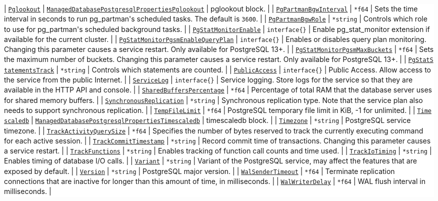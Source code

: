 | <code><a href="#@cdktf/provider-upcloud.managedDatabasePostgresql.ManagedDatabasePostgresqlProperties.property.pglookout">Pglookout</a></code> | <code><a href="#@cdktf/provider-upcloud.managedDatabasePostgresql.ManagedDatabasePostgresqlPropertiesPglookout">ManagedDatabasePostgresqlPropertiesPglookout</a></code> | pglookout block. |
| <code><a href="#@cdktf/provider-upcloud.managedDatabasePostgresql.ManagedDatabasePostgresqlProperties.property.pgPartmanBgwInterval">PgPartmanBgwInterval</a></code> | <code>*f64</code> | Sets the time interval in seconds to run pg_partman's scheduled tasks. The default is `3600`. |
| <code><a href="#@cdktf/provider-upcloud.managedDatabasePostgresql.ManagedDatabasePostgresqlProperties.property.pgPartmanBgwRole">PgPartmanBgwRole</a></code> | <code>*string</code> | Controls which role to use for pg_partman's scheduled background tasks. |
| <code><a href="#@cdktf/provider-upcloud.managedDatabasePostgresql.ManagedDatabasePostgresqlProperties.property.pgStatMonitorEnable">PgStatMonitorEnable</a></code> | <code>interface{}</code> | Enable pg_stat_monitor extension if available for the current cluster. |
| <code><a href="#@cdktf/provider-upcloud.managedDatabasePostgresql.ManagedDatabasePostgresqlProperties.property.pgStatMonitorPgsmEnableQueryPlan">PgStatMonitorPgsmEnableQueryPlan</a></code> | <code>interface{}</code> | Enables or disables query plan monitoring. Changing this parameter causes a service restart. Only available for PostgreSQL 13+. |
| <code><a href="#@cdktf/provider-upcloud.managedDatabasePostgresql.ManagedDatabasePostgresqlProperties.property.pgStatMonitorPgsmMaxBuckets">PgStatMonitorPgsmMaxBuckets</a></code> | <code>*f64</code> | Sets the maximum number of buckets. Changing this parameter causes a service restart. Only available for PostgreSQL 13+. |
| <code><a href="#@cdktf/provider-upcloud.managedDatabasePostgresql.ManagedDatabasePostgresqlProperties.property.pgStatStatementsTrack">PgStatStatementsTrack</a></code> | <code>*string</code> | Controls which statements are counted. |
| <code><a href="#@cdktf/provider-upcloud.managedDatabasePostgresql.ManagedDatabasePostgresqlProperties.property.publicAccess">PublicAccess</a></code> | <code>interface{}</code> | Public Access. Allow access to the service from the public Internet. |
| <code><a href="#@cdktf/provider-upcloud.managedDatabasePostgresql.ManagedDatabasePostgresqlProperties.property.serviceLog">ServiceLog</a></code> | <code>interface{}</code> | Service logging. Store logs for the service so that they are available in the HTTP API and console. |
| <code><a href="#@cdktf/provider-upcloud.managedDatabasePostgresql.ManagedDatabasePostgresqlProperties.property.sharedBuffersPercentage">SharedBuffersPercentage</a></code> | <code>*f64</code> | Percentage of total RAM that the database server uses for shared memory buffers. |
| <code><a href="#@cdktf/provider-upcloud.managedDatabasePostgresql.ManagedDatabasePostgresqlProperties.property.synchronousReplication">SynchronousReplication</a></code> | <code>*string</code> | Synchronous replication type. Note that the service plan also needs to support synchronous replication. |
| <code><a href="#@cdktf/provider-upcloud.managedDatabasePostgresql.ManagedDatabasePostgresqlProperties.property.tempFileLimit">TempFileLimit</a></code> | <code>*f64</code> | PostgreSQL temporary file limit in KiB, -1 for unlimited. |
| <code><a href="#@cdktf/provider-upcloud.managedDatabasePostgresql.ManagedDatabasePostgresqlProperties.property.timescaledb">Timescaledb</a></code> | <code><a href="#@cdktf/provider-upcloud.managedDatabasePostgresql.ManagedDatabasePostgresqlPropertiesTimescaledb">ManagedDatabasePostgresqlPropertiesTimescaledb</a></code> | timescaledb block. |
| <code><a href="#@cdktf/provider-upcloud.managedDatabasePostgresql.ManagedDatabasePostgresqlProperties.property.timezone">Timezone</a></code> | <code>*string</code> | PostgreSQL service timezone. |
| <code><a href="#@cdktf/provider-upcloud.managedDatabasePostgresql.ManagedDatabasePostgresqlProperties.property.trackActivityQuerySize">TrackActivityQuerySize</a></code> | <code>*f64</code> | Specifies the number of bytes reserved to track the currently executing command for each active session. |
| <code><a href="#@cdktf/provider-upcloud.managedDatabasePostgresql.ManagedDatabasePostgresqlProperties.property.trackCommitTimestamp">TrackCommitTimestamp</a></code> | <code>*string</code> | Record commit time of transactions. Changing this parameter causes a service restart. |
| <code><a href="#@cdktf/provider-upcloud.managedDatabasePostgresql.ManagedDatabasePostgresqlProperties.property.trackFunctions">TrackFunctions</a></code> | <code>*string</code> | Enables tracking of function call counts and time used. |
| <code><a href="#@cdktf/provider-upcloud.managedDatabasePostgresql.ManagedDatabasePostgresqlProperties.property.trackIoTiming">TrackIoTiming</a></code> | <code>*string</code> | Enables timing of database I/O calls. |
| <code><a href="#@cdktf/provider-upcloud.managedDatabasePostgresql.ManagedDatabasePostgresqlProperties.property.variant">Variant</a></code> | <code>*string</code> | Variant of the PostgreSQL service, may affect the features that are exposed by default. |
| <code><a href="#@cdktf/provider-upcloud.managedDatabasePostgresql.ManagedDatabasePostgresqlProperties.property.version">Version</a></code> | <code>*string</code> | PostgreSQL major version. |
| <code><a href="#@cdktf/provider-upcloud.managedDatabasePostgresql.ManagedDatabasePostgresqlProperties.property.walSenderTimeout">WalSenderTimeout</a></code> | <code>*f64</code> | Terminate replication connections that are inactive for longer than this amount of time, in milliseconds. |
| <code><a href="#@cdktf/provider-upcloud.managedDatabasePostgresql.ManagedDatabasePostgresqlProperties.property.walWriterDelay">WalWriterDelay</a></code> | <code>*f64</code> | WAL flush interval in milliseconds. |